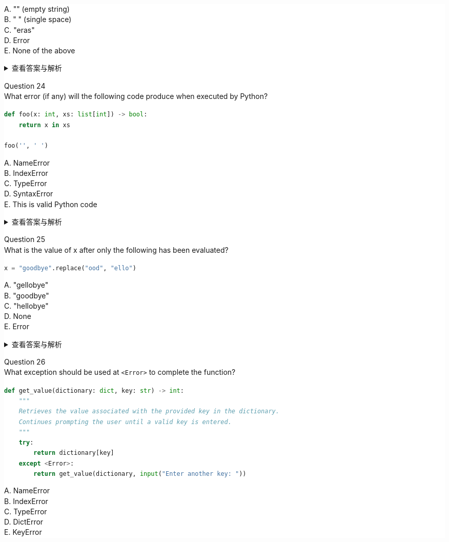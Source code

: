 A. "" (empty string)  
B. " " (single space)  
C. "eras"  
D. Error  
E. None of the above  

<details><summary>查看答案与解析</summary></details>

Question 24  
What error (if any) will the following code produce when executed by Python?

```python showLineNumbers
def foo(x: int, xs: list[int]) -> bool:
    return x in xs

foo('', ' ')
```

A. NameError  
B. IndexError  
C. TypeError  
D. SyntaxError  
E. This is valid Python code  

<details><summary>查看答案与解析</summary></details>

Question 25  
What is the value of x after only the following has been evaluated?

```python showLineNumbers
x = "goodbye".replace("ood", "ello")
```

A. "gellobye"  
B. "goodbye"  
C. "hellobye"  
D. None  
E. Error  

<details><summary>查看答案与解析</summary></details>

Question 26  
What exception should be used at `<Error>` to complete the function?

```python showLineNumbers
def get_value(dictionary: dict, key: str) -> int:
    """
    Retrieves the value associated with the provided key in the dictionary.
    Continues prompting the user until a valid key is entered.
    """
    try:
        return dictionary[key]
    except <Error>:
        return get_value(dictionary, input("Enter another key: "))
```

A. NameError  
B. IndexError  
C. TypeError  
D. DictError  
E. KeyError  
